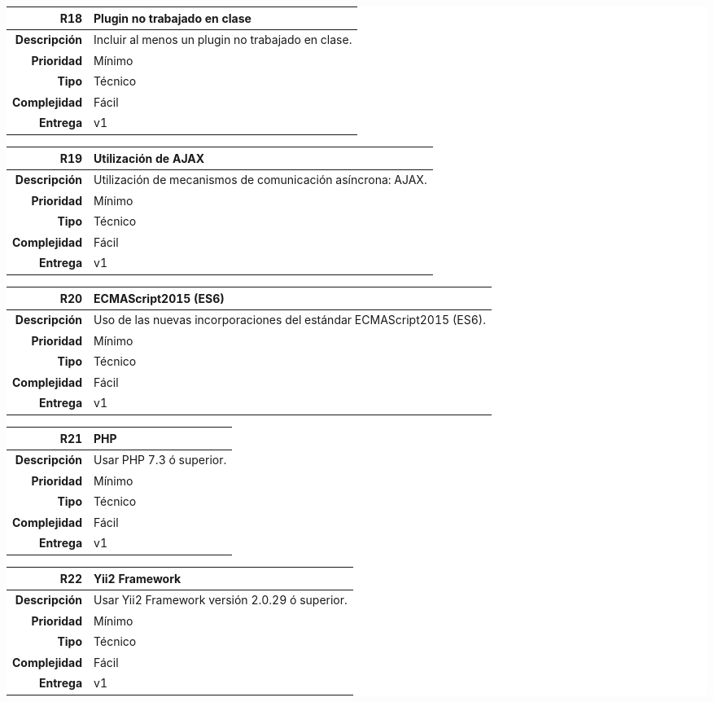 
| **R18**     | **Plugin no trabajado en clase**         |
| --------------: | :------------------- |
| **Descripción** | Incluir al menos un plugin no trabajado en clase.             |
| **Prioridad**   | Mínimo           |
| **Tipo**        | Técnico                |
| **Complejidad** | Fácil         |
| **Entrega**     | v1             |


| **R19**     | **Utilización de AJAX**         |
| --------------: | :------------------- |
| **Descripción** | Utilización de mecanismos de comunicación asíncrona: AJAX.             |
| **Prioridad**   | Mínimo           |
| **Tipo**        | Técnico                |
| **Complejidad** | Fácil         |
| **Entrega**     | v1             |


| **R20**     | **ECMAScript2015 (ES6)**         |
| --------------: | :------------------- |
| **Descripción** | Uso de las nuevas incorporaciones del estándar ECMAScript2015 (ES6).             |
| **Prioridad**   | Mínimo           |
| **Tipo**        | Técnico                |
| **Complejidad** | Fácil         |
| **Entrega**     | v1             |


| **R21**     | **PHP**         |
| --------------: | :------------------- |
| **Descripción** | Usar PHP 7.3 ó superior.             |
| **Prioridad**   | Mínimo           |
| **Tipo**        | Técnico                |
| **Complejidad** | Fácil         |
| **Entrega**     | v1             |


| **R22**     | **Yii2 Framework**         |
| --------------: | :------------------- |
| **Descripción** | Usar Yii2 Framework versión 2.0.29 ó superior.             |
| **Prioridad**   | Mínimo           |
| **Tipo**        | Técnico                |
| **Complejidad** | Fácil         |
| **Entrega**     | v1             |
